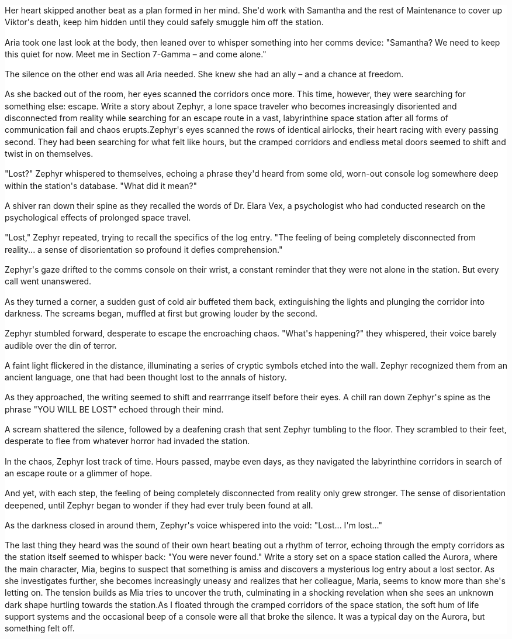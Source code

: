 Her heart skipped another beat as a plan formed in her mind. She'd work with Samantha and the rest of Maintenance to cover up Viktor's death, keep him hidden until they could safely smuggle him off the station.

Aria took one last look at the body, then leaned over to whisper something into her comms device: "Samantha? We need to keep this quiet for now. Meet me in Section 7-Gamma – and come alone."

The silence on the other end was all Aria needed. She knew she had an ally – and a chance at freedom.

As she backed out of the room, her eyes scanned the corridors once more. This time, however, they were searching for something else: escape.<end>
Write a story about Zephyr, a lone space traveler who becomes increasingly disoriented and disconnected from reality while searching for an escape route in a vast, labyrinthine space station after all forms of communication fail and chaos erupts.<start>Zephyr's eyes scanned the rows of identical airlocks, their heart racing with every passing second. They had been searching for what felt like hours, but the cramped corridors and endless metal doors seemed to shift and twist in on themselves.

"Lost?" Zephyr whispered to themselves, echoing a phrase they'd heard from some old, worn-out console log somewhere deep within the station's database. "What did it mean?"

A shiver ran down their spine as they recalled the words of Dr. Elara Vex, a psychologist who had conducted research on the psychological effects of prolonged space travel.

"Lost," Zephyr repeated, trying to recall the specifics of the log entry. "The feeling of being completely disconnected from reality... a sense of disorientation so profound it defies comprehension."

Zephyr's gaze drifted to the comms console on their wrist, a constant reminder that they were not alone in the station. But every call went unanswered.

As they turned a corner, a sudden gust of cold air buffeted them back, extinguishing the lights and plunging the corridor into darkness. The screams began, muffled at first but growing louder by the second.

Zephyr stumbled forward, desperate to escape the encroaching chaos. "What's happening?" they whispered, their voice barely audible over the din of terror.

A faint light flickered in the distance, illuminating a series of cryptic symbols etched into the wall. Zephyr recognized them from an ancient language, one that had been thought lost to the annals of history.

As they approached, the writing seemed to shift and rearrrange itself before their eyes. A chill ran down Zephyr's spine as the phrase "YOU WILL BE LOST" echoed through their mind.

A scream shattered the silence, followed by a deafening crash that sent Zephyr tumbling to the floor. They scrambled to their feet, desperate to flee from whatever horror had invaded the station.

In the chaos, Zephyr lost track of time. Hours passed, maybe even days, as they navigated the labyrinthine corridors in search of an escape route or a glimmer of hope.

And yet, with each step, the feeling of being completely disconnected from reality only grew stronger. The sense of disorientation deepened, until Zephyr began to wonder if they had ever truly been found at all.

As the darkness closed in around them, Zephyr's voice whispered into the void: "Lost... I'm lost..."

The last thing they heard was the sound of their own heart beating out a rhythm of terror, echoing through the empty corridors as the station itself seemed to whisper back: "You were never found."<end>
Write a story set on a space station called the Aurora, where the main character, Mia, begins to suspect that something is amiss and discovers a mysterious log entry about a lost sector. As she investigates further, she becomes increasingly uneasy and realizes that her colleague, Maria, seems to know more than she's letting on. The tension builds as Mia tries to uncover the truth, culminating in a shocking revelation when she sees an unknown dark shape hurtling towards the station.<start>As I floated through the cramped corridors of the space station, the soft hum of life support systems and the occasional beep of a console were all that broke the silence. It was a typical day on the Aurora, but something felt off.
